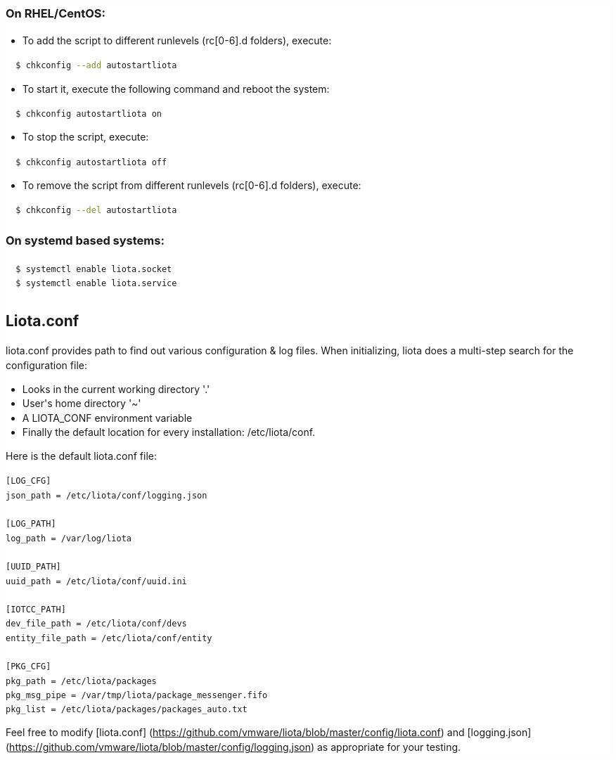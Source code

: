 ### On RHEL/CentOS:

* To add the script to different runlevels (rc[0-6].d folders), execute:
```bash
  $ chkconfig --add autostartliota
```

* To start it, execute the following command and reboot the system:
```bash
  $ chkconfig autostartliota on
```

* To stop the script, execute:
```bash
  $ chkconfig autostartliota off
```

* To remove the script from different runlevels (rc[0-6].d folders), execute:
```bash
  $ chkconfig --del autostartliota
```

### On systemd based systems:

```bash
  $ systemctl enable liota.socket
  $ systemctl enable liota.service
```

## Liota.conf
liota.conf provides path to find out various configuration & log files. When initializing, liota does a multi-step search for the configuration file: 
* Looks in the current working directory '.'
* User's home directory '~'
* A LIOTA_CONF environment variable
* Finally the default location for every installation: /etc/liota/conf.

Here is the default liota.conf file:

```bash
[LOG_CFG]
json_path = /etc/liota/conf/logging.json

[LOG_PATH]
log_path = /var/log/liota

[UUID_PATH]
uuid_path = /etc/liota/conf/uuid.ini

[IOTCC_PATH]
dev_file_path = /etc/liota/conf/devs
entity_file_path = /etc/liota/conf/entity

[PKG_CFG]
pkg_path = /etc/liota/packages
pkg_msg_pipe = /var/tmp/liota/package_messenger.fifo
pkg_list = /etc/liota/packages/packages_auto.txt
```
Feel free to modify [liota.conf] (https://github.com/vmware/liota/blob/master/config/liota.conf) and [logging.json] (https://github.com/vmware/liota/blob/master/config/logging.json) as appropriate for your testing.
